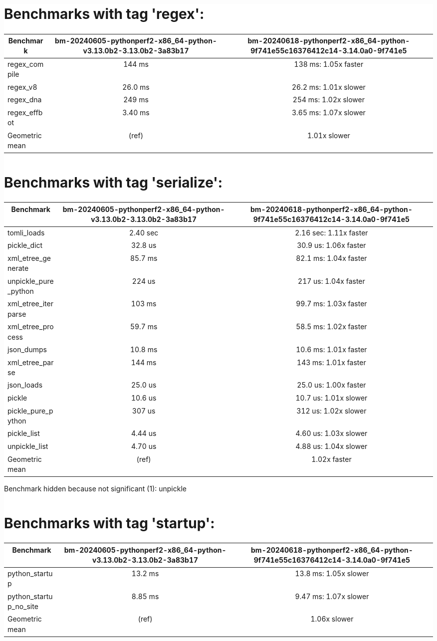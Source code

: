 Benchmarks with tag 'regex':
============================

| Benchmark      | bm-20240605-pythonperf2-x86_64-python-v3.13.0b2-3.13.0b2-3a83b17 | bm-20240618-pythonperf2-x86_64-python-9f741e55c16376412c14-3.14.0a0-9f741e5 |
|----------------|:----------------------------------------------------------------:|:---------------------------------------------------------------------------:|
| regex_compile  | 144 ms                                                           | 138 ms: 1.05x faster                                                        |
| regex_v8       | 26.0 ms                                                          | 26.2 ms: 1.01x slower                                                       |
| regex_dna      | 249 ms                                                           | 254 ms: 1.02x slower                                                        |
| regex_effbot   | 3.40 ms                                                          | 3.65 ms: 1.07x slower                                                       |
| Geometric mean | (ref)                                                            | 1.01x slower                                                                |

Benchmarks with tag 'serialize':
================================

| Benchmark            | bm-20240605-pythonperf2-x86_64-python-v3.13.0b2-3.13.0b2-3a83b17 | bm-20240618-pythonperf2-x86_64-python-9f741e55c16376412c14-3.14.0a0-9f741e5 |
|----------------------|:----------------------------------------------------------------:|:---------------------------------------------------------------------------:|
| tomli_loads          | 2.40 sec                                                         | 2.16 sec: 1.11x faster                                                      |
| pickle_dict          | 32.8 us                                                          | 30.9 us: 1.06x faster                                                       |
| xml_etree_generate   | 85.7 ms                                                          | 82.1 ms: 1.04x faster                                                       |
| unpickle_pure_python | 224 us                                                           | 217 us: 1.04x faster                                                        |
| xml_etree_iterparse  | 103 ms                                                           | 99.7 ms: 1.03x faster                                                       |
| xml_etree_process    | 59.7 ms                                                          | 58.5 ms: 1.02x faster                                                       |
| json_dumps           | 10.8 ms                                                          | 10.6 ms: 1.01x faster                                                       |
| xml_etree_parse      | 144 ms                                                           | 143 ms: 1.01x faster                                                        |
| json_loads           | 25.0 us                                                          | 25.0 us: 1.00x faster                                                       |
| pickle               | 10.6 us                                                          | 10.7 us: 1.01x slower                                                       |
| pickle_pure_python   | 307 us                                                           | 312 us: 1.02x slower                                                        |
| pickle_list          | 4.44 us                                                          | 4.60 us: 1.03x slower                                                       |
| unpickle_list        | 4.70 us                                                          | 4.88 us: 1.04x slower                                                       |
| Geometric mean       | (ref)                                                            | 1.02x faster                                                                |

Benchmark hidden because not significant (1): unpickle

Benchmarks with tag 'startup':
==============================

| Benchmark              | bm-20240605-pythonperf2-x86_64-python-v3.13.0b2-3.13.0b2-3a83b17 | bm-20240618-pythonperf2-x86_64-python-9f741e55c16376412c14-3.14.0a0-9f741e5 |
|------------------------|:----------------------------------------------------------------:|:---------------------------------------------------------------------------:|
| python_startup         | 13.2 ms                                                          | 13.8 ms: 1.05x slower                                                       |
| python_startup_no_site | 8.85 ms                                                          | 9.47 ms: 1.07x slower                                                       |
| Geometric mean         | (ref)                                                            | 1.06x slower                                                                |
